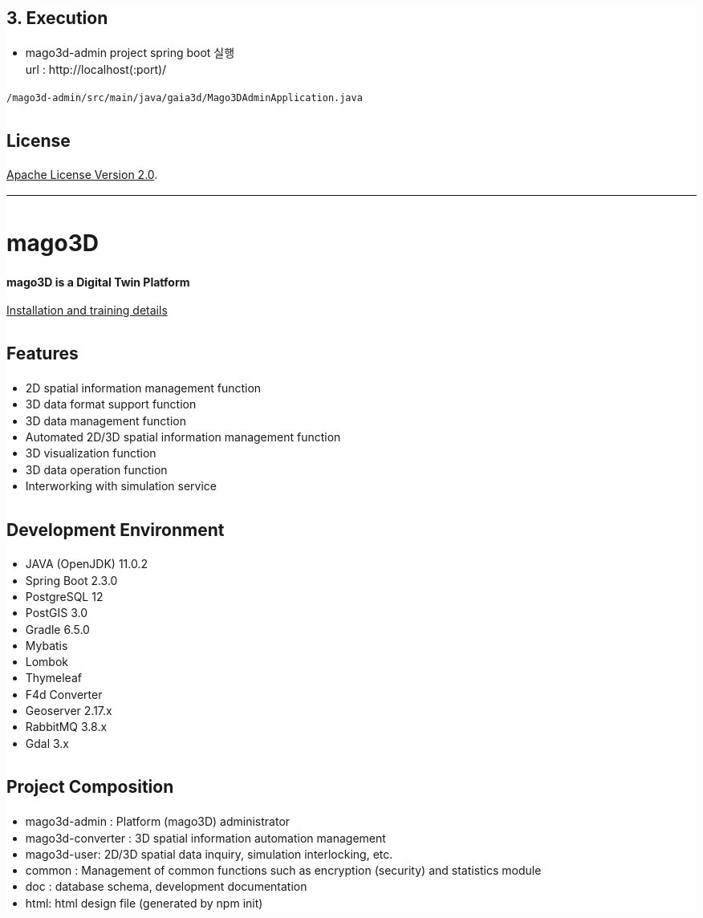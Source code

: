 
## 3. Execution
- mago3d-admin project spring boot 실행 <br>
  url : http://localhost(:port)/
<pre><code>/mago3d-admin/src/main/java/gaia3d/Mago3DAdminApplication.java</code></pre>

## License
[Apache License Version 2.0](http://www.apache.org/licenses/LICENSE-2.0.html).   

---   

# mago3D
<strong>mago3D is a Digital Twin Platform</strong>

[Installation and training details](https://gaia3d.atlassian.net/wiki/spaces/education/pages/71892997/mago3D)

## Features
- 2D spatial information management function
- 3D data format support function
- 3D data management function
- Automated 2D/3D spatial information management function
- 3D visualization function
- 3D data operation function
- Interworking with simulation service

## Development Environment
- JAVA (OpenJDK) 11.0.2
- Spring Boot 2.3.0
- PostgreSQL 12
- PostGIS 3.0
- Gradle 6.5.0
- Mybatis
- Lombok
- Thymeleaf
- F4d Converter
- Geoserver 2.17.x
- RabbitMQ 3.8.x
- Gdal 3.x

## Project Composition
- mago3d-admin : Platform (mago3D) administrator
- mago3d-converter : 3D spatial information automation management
- mago3d-user: 2D/3D spatial data inquiry, simulation interlocking, etc.
- common : Management of common functions such as encryption (security) and statistics module
- doc : database schema, development documentation
- html: html design file (generated by npm init)
